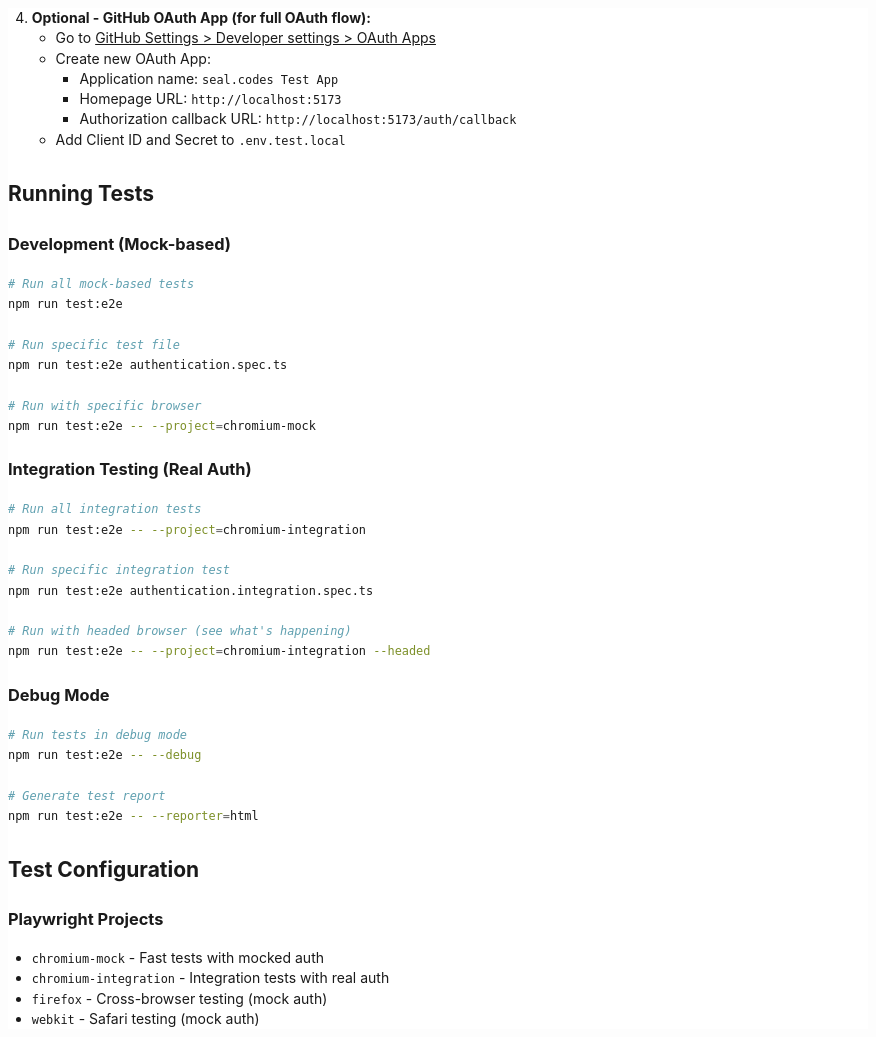 4. **Optional - GitHub OAuth App (for full OAuth flow):**
   - Go to [GitHub Settings > Developer settings > OAuth Apps](https://github.com/settings/applications/new)
   - Create new OAuth App:
     - Application name: `seal.codes Test App`
     - Homepage URL: `http://localhost:5173`
     - Authorization callback URL: `http://localhost:5173/auth/callback`
   - Add Client ID and Secret to `.env.test.local`

## Running Tests

### Development (Mock-based)
```bash
# Run all mock-based tests
npm run test:e2e

# Run specific test file
npm run test:e2e authentication.spec.ts

# Run with specific browser
npm run test:e2e -- --project=chromium-mock
```

### Integration Testing (Real Auth)
```bash
# Run all integration tests
npm run test:e2e -- --project=chromium-integration

# Run specific integration test
npm run test:e2e authentication.integration.spec.ts

# Run with headed browser (see what's happening)
npm run test:e2e -- --project=chromium-integration --headed
```

### Debug Mode
```bash
# Run tests in debug mode
npm run test:e2e -- --debug

# Generate test report
npm run test:e2e -- --reporter=html
```

## Test Configuration

### Playwright Projects
- `chromium-mock` - Fast tests with mocked auth
- `chromium-integration` - Integration tests with real auth
- `firefox` - Cross-browser testing (mock auth)
- `webkit` - Safari testing (mock auth)
